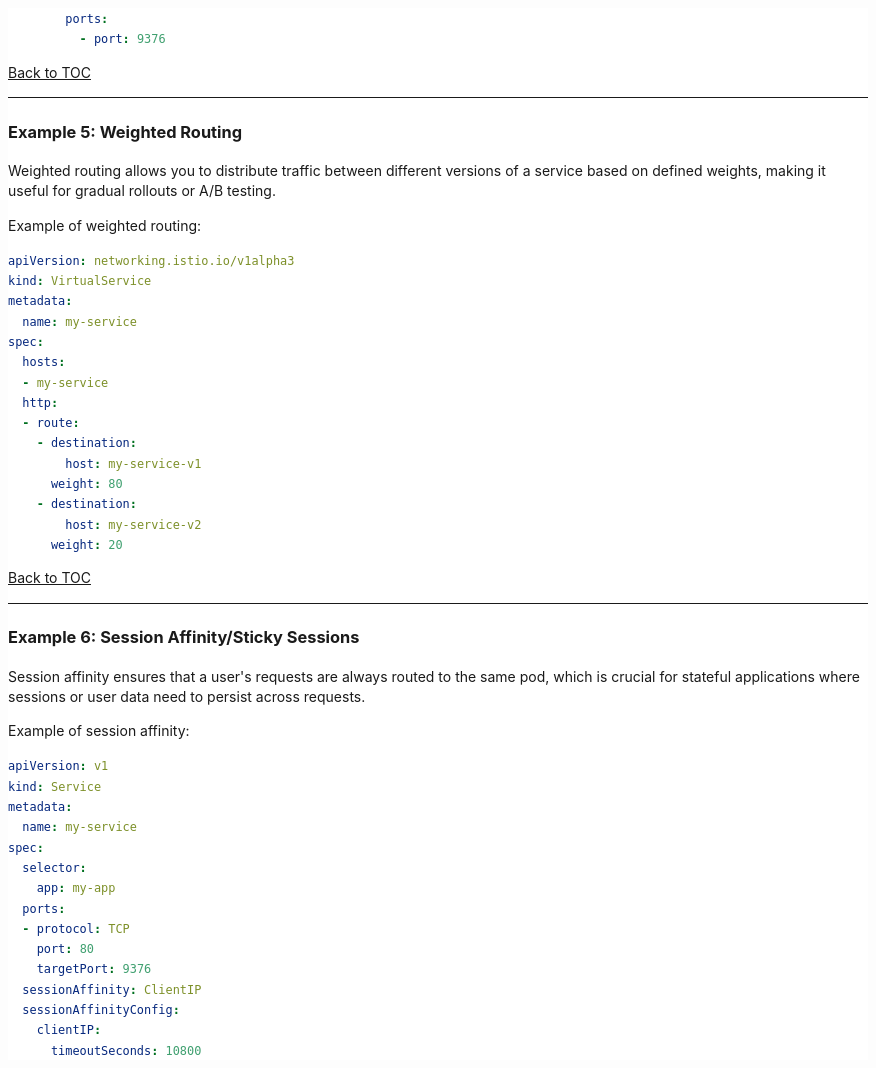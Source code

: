 ```yaml
        ports:
          - port: 9376
```

[Back to TOC](#table-of-contents)

---

### Example 5: Weighted Routing

Weighted routing allows you to distribute traffic between different versions of a service based on defined weights, making it useful for gradual rollouts or A/B testing.

Example of weighted routing:

```yaml
apiVersion: networking.istio.io/v1alpha3
kind: VirtualService
metadata:
  name: my-service
spec:
  hosts:
  - my-service
  http:
  - route:
    - destination:
        host: my-service-v1
      weight: 80
    - destination:
        host: my-service-v2
      weight: 20
```

[Back to TOC](#table-of-contents)

---

### Example 6: Session Affinity/Sticky Sessions

Session affinity ensures that a user's requests are always routed to the same pod, which is crucial for stateful applications where sessions or user data need to persist across requests.

Example of session affinity:

```yaml
apiVersion: v1
kind: Service
metadata:
  name: my-service
spec:
  selector:
    app: my-app
  ports:
  - protocol: TCP
    port: 80
    targetPort: 9376
  sessionAffinity: ClientIP
  sessionAffinityConfig:
    clientIP:
      timeoutSeconds: 10800
```
